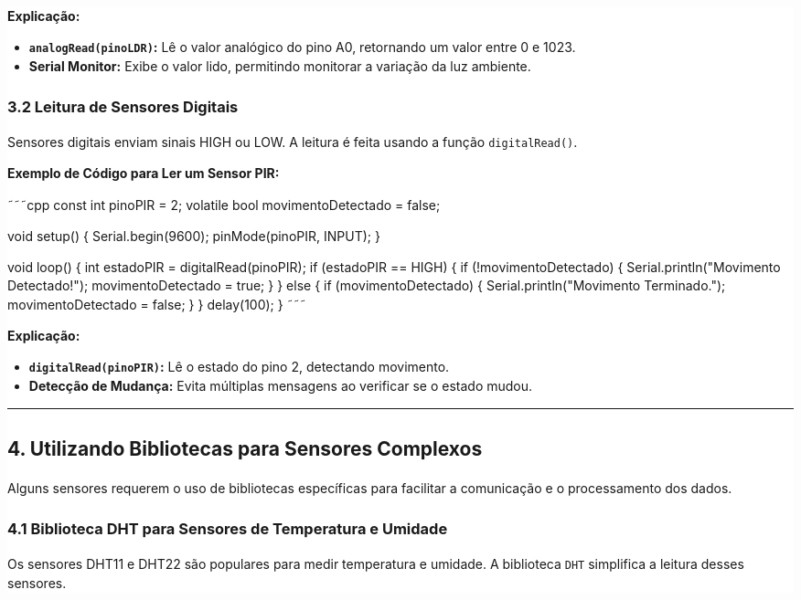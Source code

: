 **Explicação:**

- **`analogRead(pinoLDR)`:** Lê o valor analógico do pino A0, retornando um valor entre 0 e 1023.
- **Serial Monitor:** Exibe o valor lido, permitindo monitorar a variação da luz ambiente.

### 3.2 Leitura de Sensores Digitais

Sensores digitais enviam sinais HIGH ou LOW. A leitura é feita usando a função `digitalRead()`.

**Exemplo de Código para Ler um Sensor PIR:**

˜˜˜cpp
const int pinoPIR = 2;
volatile bool movimentoDetectado = false;

void setup() {
    Serial.begin(9600);
    pinMode(pinoPIR, INPUT);
}

void loop() {
    int estadoPIR = digitalRead(pinoPIR);
    if (estadoPIR == HIGH) {
        if (!movimentoDetectado) {
            Serial.println("Movimento Detectado!");
            movimentoDetectado = true;
        }
    } else {
        if (movimentoDetectado) {
            Serial.println("Movimento Terminado.");
            movimentoDetectado = false;
        }
    }
    delay(100);
}
˜˜˜

**Explicação:**

- **`digitalRead(pinoPIR)`:** Lê o estado do pino 2, detectando movimento.
- **Detecção de Mudança:** Evita múltiplas mensagens ao verificar se o estado mudou.

---

## 4. Utilizando Bibliotecas para Sensores Complexos

Alguns sensores requerem o uso de bibliotecas específicas para facilitar a comunicação e o processamento dos dados.

### 4.1 Biblioteca DHT para Sensores de Temperatura e Umidade

Os sensores DHT11 e DHT22 são populares para medir temperatura e umidade. A biblioteca `DHT` simplifica a leitura desses sensores.
